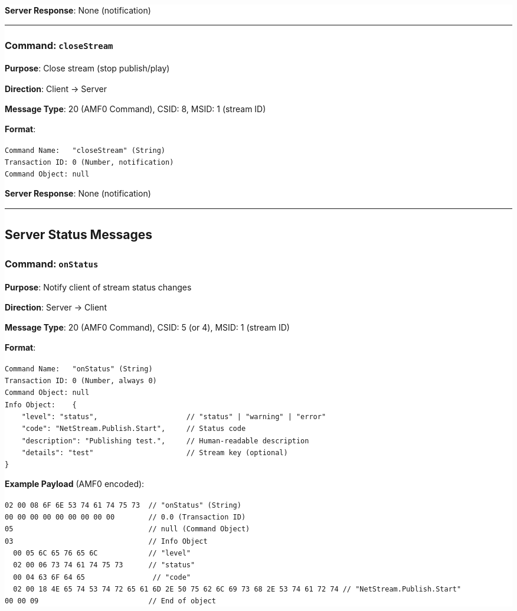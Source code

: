 **Server Response**: None (notification)

---

### Command: `closeStream`

**Purpose**: Close stream (stop publish/play)

**Direction**: Client → Server

**Message Type**: 20 (AMF0 Command), CSID: 8, MSID: 1 (stream ID)

**Format**:
```
Command Name:   "closeStream" (String)
Transaction ID: 0 (Number, notification)
Command Object: null
```

**Server Response**: None (notification)

---

## Server Status Messages

### Command: `onStatus`

**Purpose**: Notify client of stream status changes

**Direction**: Server → Client

**Message Type**: 20 (AMF0 Command), CSID: 5 (or 4), MSID: 1 (stream ID)

**Format**:
```
Command Name:   "onStatus" (String)
Transaction ID: 0 (Number, always 0)
Command Object: null
Info Object:    {
    "level": "status",                     // "status" | "warning" | "error"
    "code": "NetStream.Publish.Start",     // Status code
    "description": "Publishing test.",     // Human-readable description
    "details": "test"                      // Stream key (optional)
}
```

**Example Payload** (AMF0 encoded):
```
02 00 08 6F 6E 53 74 61 74 75 73  // "onStatus" (String)
00 00 00 00 00 00 00 00 00        // 0.0 (Transaction ID)
05                                // null (Command Object)
03                                // Info Object
  00 05 6C 65 76 65 6C            // "level"
  02 00 06 73 74 61 74 75 73      // "status"
  00 04 63 6F 64 65                // "code"
  02 00 18 4E 65 74 53 74 72 65 61 6D 2E 50 75 62 6C 69 73 68 2E 53 74 61 72 74 // "NetStream.Publish.Start"
00 00 09                          // End of object
```
